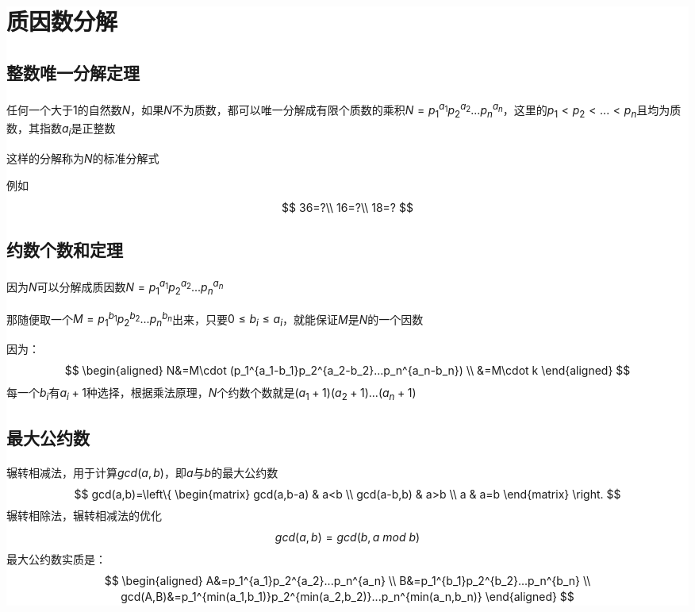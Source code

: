 # 质因数分解

## 整数唯一分解定理

任何一个大于$1$的自然数$N$，如果$N$不为质数，都可以唯一分解成有限个质数的乘积$N=p_1^{a_1}p_2^{a_2}...p_n^{a_n}$，这里的$p_1\lt p_2\lt ...\lt p_n$且均为质数，其指数$a_i$是正整数

这样的分解称为$N$的标准分解式

例如
$$
36=?\\
16=?\\
18=?
$$

## 约数个数和定理

因为$N$可以分解成质因数$N=p_1^{a_1}p_2^{a_2}...p_n^{a_n}$

那随便取一个$M=p_1^{b_1}p_2^{b_2}...p_n^{b_n}$出来，只要$0\le b_i\le a_i$，就能保证$M$是$N$的一个因数

因为：
$$
\begin{aligned}
N&=M\cdot (p_1^{a_1-b_1}p_2^{a_2-b_2}...p_n^{a_n-b_n}) \\
&=M\cdot k
\end{aligned}
$$
每一个$b_i$有$a_i+1$种选择，根据乘法原理，$N$个约数个数就是$(a_1+1)(a_2+1)...(a_n+1)$

## 最大公约数

辗转相减法，用于计算$gcd(a,b)$，即$a$与$b$的最大公约数
$$
gcd(a,b)=\left\{
\begin{matrix}
gcd(a,b-a) & a<b \\
gcd(a-b,b) & a>b \\
a & a=b
\end{matrix}
\right.
$$
辗转相除法，辗转相减法的优化
$$
gcd(a,b)=gcd(b,a\ mod\ b)
$$
最大公约数实质是：
$$
\begin{aligned}
A&=p_1^{a_1}p_2^{a_2}...p_n^{a_n} \\
B&=p_1^{b_1}p_2^{b_2}...p_n^{b_n} \\ 
gcd(A,B)&=p_1^{min(a_1,b_1)}p_2^{min(a_2,b_2)}...p_n^{min(a_n,b_n)}
\end{aligned}
$$
